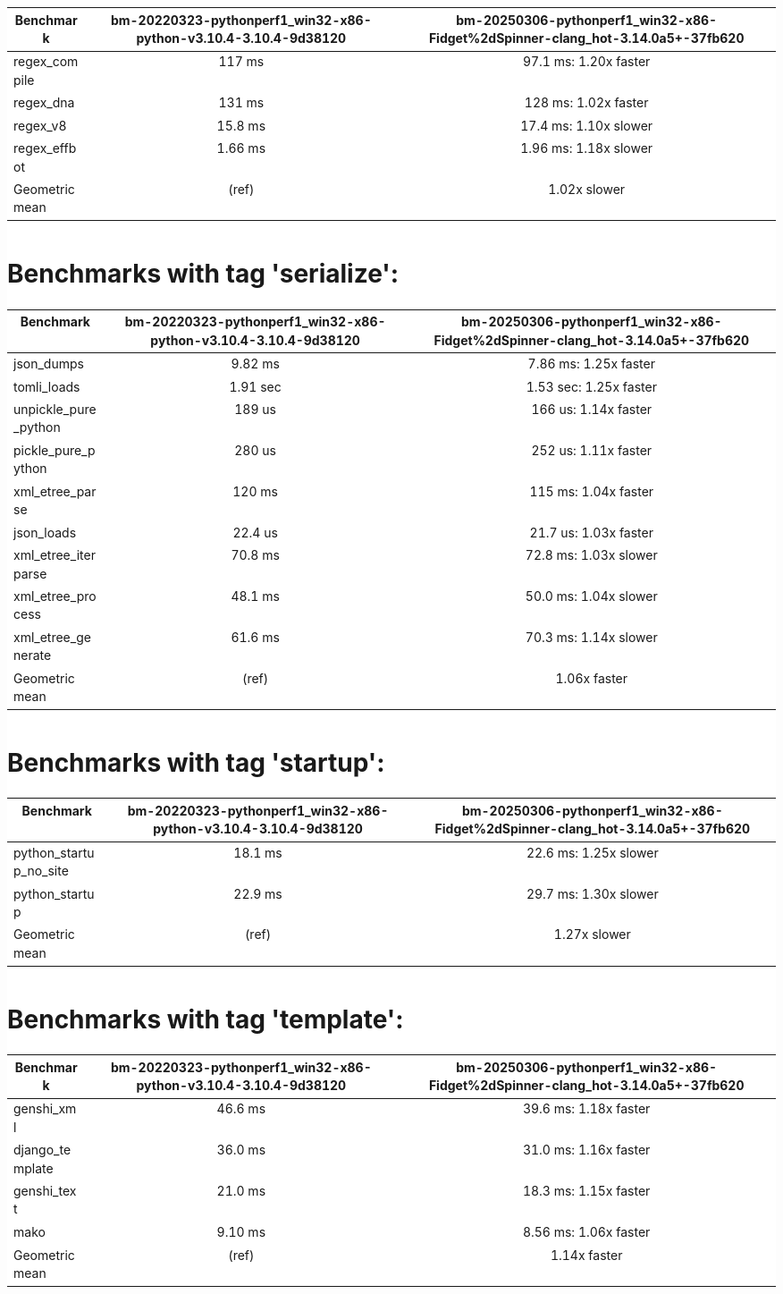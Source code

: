 | Benchmark      | bm-20220323-pythonperf1_win32-x86-python-v3.10.4-3.10.4-9d38120 | bm-20250306-pythonperf1_win32-x86-Fidget%2dSpinner-clang_hot-3.14.0a5+-37fb620 |
|----------------|:---------------------------------------------------------------:|:------------------------------------------------------------------------------:|
| regex_compile  | 117 ms                                                          | 97.1 ms: 1.20x faster                                                          |
| regex_dna      | 131 ms                                                          | 128 ms: 1.02x faster                                                           |
| regex_v8       | 15.8 ms                                                         | 17.4 ms: 1.10x slower                                                          |
| regex_effbot   | 1.66 ms                                                         | 1.96 ms: 1.18x slower                                                          |
| Geometric mean | (ref)                                                           | 1.02x slower                                                                   |

Benchmarks with tag 'serialize':
================================

| Benchmark            | bm-20220323-pythonperf1_win32-x86-python-v3.10.4-3.10.4-9d38120 | bm-20250306-pythonperf1_win32-x86-Fidget%2dSpinner-clang_hot-3.14.0a5+-37fb620 |
|----------------------|:---------------------------------------------------------------:|:------------------------------------------------------------------------------:|
| json_dumps           | 9.82 ms                                                         | 7.86 ms: 1.25x faster                                                          |
| tomli_loads          | 1.91 sec                                                        | 1.53 sec: 1.25x faster                                                         |
| unpickle_pure_python | 189 us                                                          | 166 us: 1.14x faster                                                           |
| pickle_pure_python   | 280 us                                                          | 252 us: 1.11x faster                                                           |
| xml_etree_parse      | 120 ms                                                          | 115 ms: 1.04x faster                                                           |
| json_loads           | 22.4 us                                                         | 21.7 us: 1.03x faster                                                          |
| xml_etree_iterparse  | 70.8 ms                                                         | 72.8 ms: 1.03x slower                                                          |
| xml_etree_process    | 48.1 ms                                                         | 50.0 ms: 1.04x slower                                                          |
| xml_etree_generate   | 61.6 ms                                                         | 70.3 ms: 1.14x slower                                                          |
| Geometric mean       | (ref)                                                           | 1.06x faster                                                                   |

Benchmarks with tag 'startup':
==============================

| Benchmark              | bm-20220323-pythonperf1_win32-x86-python-v3.10.4-3.10.4-9d38120 | bm-20250306-pythonperf1_win32-x86-Fidget%2dSpinner-clang_hot-3.14.0a5+-37fb620 |
|------------------------|:---------------------------------------------------------------:|:------------------------------------------------------------------------------:|
| python_startup_no_site | 18.1 ms                                                         | 22.6 ms: 1.25x slower                                                          |
| python_startup         | 22.9 ms                                                         | 29.7 ms: 1.30x slower                                                          |
| Geometric mean         | (ref)                                                           | 1.27x slower                                                                   |

Benchmarks with tag 'template':
===============================

| Benchmark       | bm-20220323-pythonperf1_win32-x86-python-v3.10.4-3.10.4-9d38120 | bm-20250306-pythonperf1_win32-x86-Fidget%2dSpinner-clang_hot-3.14.0a5+-37fb620 |
|-----------------|:---------------------------------------------------------------:|:------------------------------------------------------------------------------:|
| genshi_xml      | 46.6 ms                                                         | 39.6 ms: 1.18x faster                                                          |
| django_template | 36.0 ms                                                         | 31.0 ms: 1.16x faster                                                          |
| genshi_text     | 21.0 ms                                                         | 18.3 ms: 1.15x faster                                                          |
| mako            | 9.10 ms                                                         | 8.56 ms: 1.06x faster                                                          |
| Geometric mean  | (ref)                                                           | 1.14x faster                                                                   |
